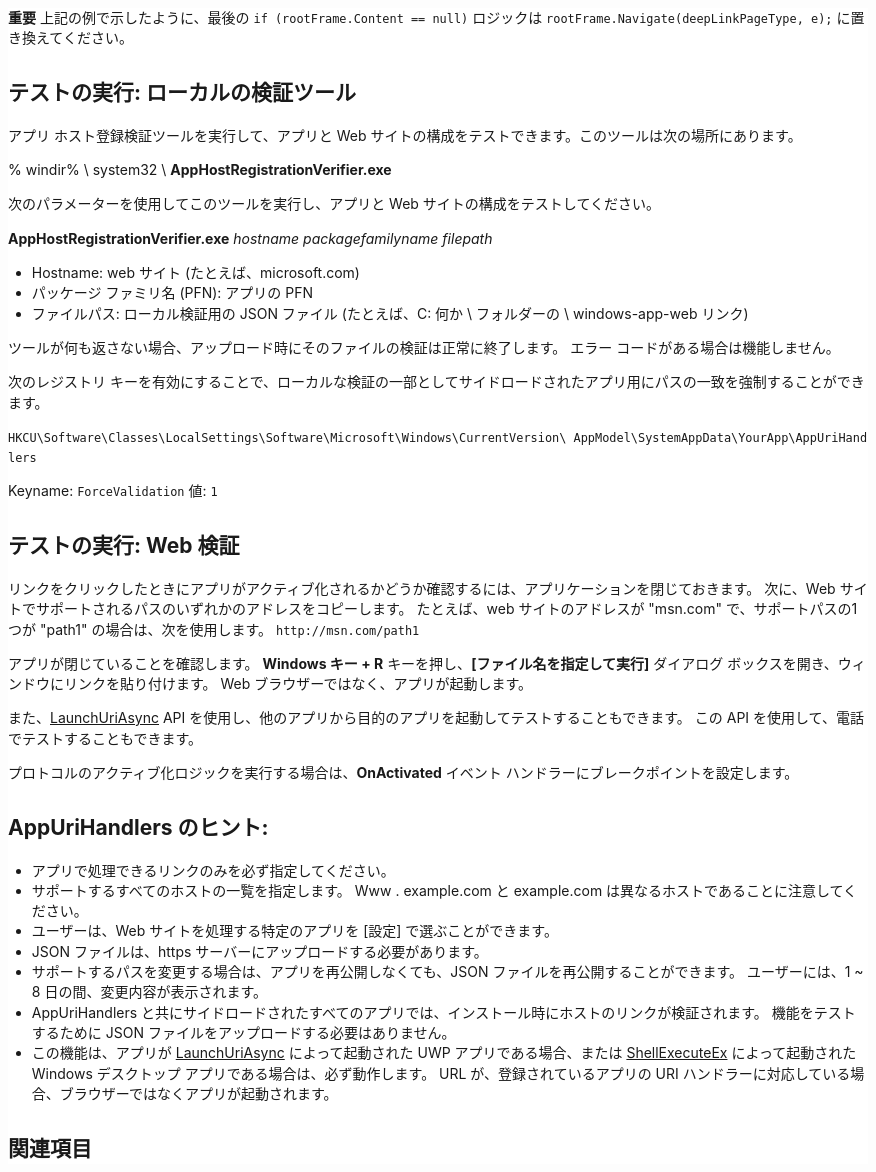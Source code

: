 **重要** 上記の例で示したように、最後の `if (rootFrame.Content == null)` ロジックは `rootFrame.Navigate(deepLinkPageType, e);` に置き換えてください。

## <a name="test-it-out-local-validation-tool"></a>テストの実行: ローカルの検証ツール

アプリ ホスト登録検証ツールを実行して、アプリと Web サイトの構成をテストできます。このツールは次の場所にあります。

% windir% \\ system32 \\ **AppHostRegistrationVerifier.exe**

次のパラメーターを使用してこのツールを実行し、アプリと Web サイトの構成をテストしてください。

**AppHostRegistrationVerifier.exe** *hostname packagefamilyname filepath*

-   Hostname: web サイト (たとえば、microsoft.com)
-   パッケージ ファミリ名 (PFN): アプリの PFN
-   ファイルパス: ローカル検証用の JSON ファイル (たとえば、C: 何か \\ フォルダーの \\ windows-app-web リンク)

ツールが何も返さない場合、アップロード時にそのファイルの検証は正常に終了します。 エラー コードがある場合は機能しません。

次のレジストリ キーを有効にすることで、ローカルな検証の一部としてサイドロードされたアプリ用にパスの一致を強制することができます。

`HKCU\Software\Classes\LocalSettings\Software\Microsoft\Windows\CurrentVersion\
AppModel\SystemAppData\YourApp\AppUriHandlers`

Keyname: `ForceValidation` 値: `1`

## <a name="test-it-web-validation"></a>テストの実行: Web 検証

リンクをクリックしたときにアプリがアクティブ化されるかどうか確認するには、アプリケーションを閉じておきます。 次に、Web サイトでサポートされるパスのいずれかのアドレスをコピーします。 たとえば、web サイトのアドレスが "msn.com" で、サポートパスの1つが "path1" の場合は、次を使用します。 `http://msn.com/path1`

アプリが閉じていることを確認します。 **Windows キー + R** キーを押し、**[ファイル名を指定して実行]** ダイアログ ボックスを開き、ウィンドウにリンクを貼り付けます。 Web ブラウザーではなく、アプリが起動します。

また、[LaunchUriAsync](/uwp/api/windows.system.launcher.launchuriasync) API を使用し、他のアプリから目的のアプリを起動してテストすることもできます。 この API を使用して、電話でテストすることもできます。

プロトコルのアクティブ化ロジックを実行する場合は、**OnActivated** イベント ハンドラーにブレークポイントを設定します。

## <a name="appurihandlers-tips"></a>AppUriHandlers のヒント:

- アプリで処理できるリンクのみを必ず指定してください。
- サポートするすべてのホストの一覧を指定します。  Www \. example.com と example.com は異なるホストであることに注意してください。
- ユーザーは、Web サイトを処理する特定のアプリを [設定] で選ぶことができます。
- JSON ファイルは、https サーバーにアップロードする必要があります。
- サポートするパスを変更する場合は、アプリを再公開しなくても、JSON ファイルを再公開することができます。 ユーザーには、1 ~ 8 日の間、変更内容が表示されます。
- AppUriHandlers と共にサイドロードされたすべてのアプリでは、インストール時にホストのリンクが検証されます。 機能をテストするために JSON ファイルをアップロードする必要はありません。
- この機能は、アプリが [LaunchUriAsync](/uwp/api/windows.system.launcher.launchuriasync) によって起動された UWP アプリである場合、または [ShellExecuteEx](/windows/desktop/api/shellapi/nf-shellapi-shellexecuteexa) によって起動された Windows デスクトップ アプリである場合は、必ず動作します。 URL が、登録されているアプリの URI ハンドラーに対応している場合、ブラウザーではなくアプリが起動されます。

## <a name="see-also"></a>関連項目

